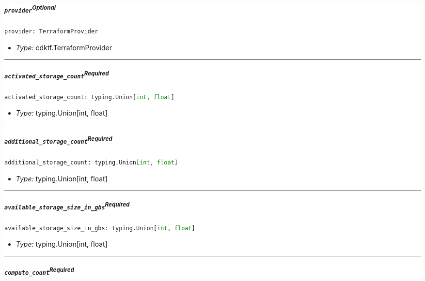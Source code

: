 ##### `provider`<sup>Optional</sup> <a name="provider" id="@cdktf/provider-azurerm.dataAzurermOracleExadataInfrastructure.DataAzurermOracleExadataInfrastructure.property.provider"></a>

```python
provider: TerraformProvider
```

- *Type:* cdktf.TerraformProvider

---

##### `activated_storage_count`<sup>Required</sup> <a name="activated_storage_count" id="@cdktf/provider-azurerm.dataAzurermOracleExadataInfrastructure.DataAzurermOracleExadataInfrastructure.property.activatedStorageCount"></a>

```python
activated_storage_count: typing.Union[int, float]
```

- *Type:* typing.Union[int, float]

---

##### `additional_storage_count`<sup>Required</sup> <a name="additional_storage_count" id="@cdktf/provider-azurerm.dataAzurermOracleExadataInfrastructure.DataAzurermOracleExadataInfrastructure.property.additionalStorageCount"></a>

```python
additional_storage_count: typing.Union[int, float]
```

- *Type:* typing.Union[int, float]

---

##### `available_storage_size_in_gbs`<sup>Required</sup> <a name="available_storage_size_in_gbs" id="@cdktf/provider-azurerm.dataAzurermOracleExadataInfrastructure.DataAzurermOracleExadataInfrastructure.property.availableStorageSizeInGbs"></a>

```python
available_storage_size_in_gbs: typing.Union[int, float]
```

- *Type:* typing.Union[int, float]

---

##### `compute_count`<sup>Required</sup> <a name="compute_count" id="@cdktf/provider-azurerm.dataAzurermOracleExadataInfrastructure.DataAzurermOracleExadataInfrastructure.property.computeCount"></a>
